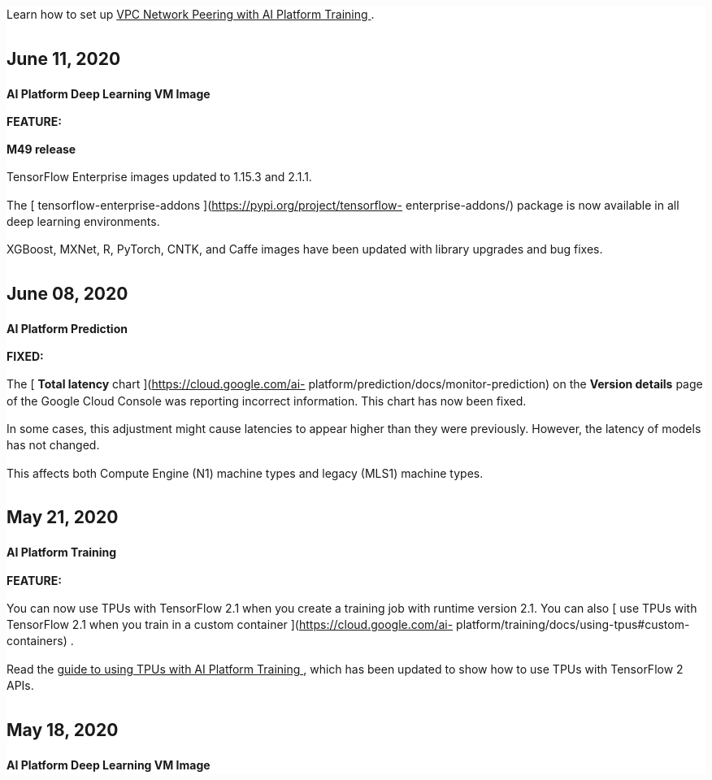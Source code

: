 Learn how to set up [ VPC Network Peering with AI Platform Training
](https://cloud.google.com/ai-platform/training/docs/vpc-peering) .

##  June 11, 2020

**AI Platform Deep Learning VM Image**

**FEATURE:**

**M49 release**

TensorFlow Enterprise images updated to 1.15.3 and 2.1.1.

The [ tensorflow-enterprise-addons ](https://pypi.org/project/tensorflow-
enterprise-addons/) package is now available in all deep learning
environments.

XGBoost, MXNet, R, PyTorch, CNTK, and Caffe images have been updated with
library upgrades and bug fixes.

##  June 08, 2020

**AI Platform Prediction**

**FIXED:**

The [ **Total latency** chart ](https://cloud.google.com/ai-
platform/prediction/docs/monitor-prediction) on the **Version details** page
of the Google Cloud Console was reporting incorrect information. This chart
has now been fixed.

In some cases, this adjustment might cause latencies to appear higher than
they were previously. However, the latency of models has not changed.

This affects both Compute Engine (N1) machine types and legacy (MLS1) machine
types.

##  May 21, 2020

**AI Platform Training**

**FEATURE:**

You can now use TPUs with TensorFlow 2.1 when you create a training job with
runtime version 2.1. You can also [ use TPUs with TensorFlow 2.1 when you
train in a custom container ](https://cloud.google.com/ai-
platform/training/docs/using-tpus#custom-containers) .

Read the [ guide to using TPUs with AI Platform Training
](https://cloud.google.com/ai-platform/training/docs/using-tpus) , which has
been updated to show how to use TPUs with TensorFlow 2 APIs.

##  May 18, 2020

**AI Platform Deep Learning VM Image**
